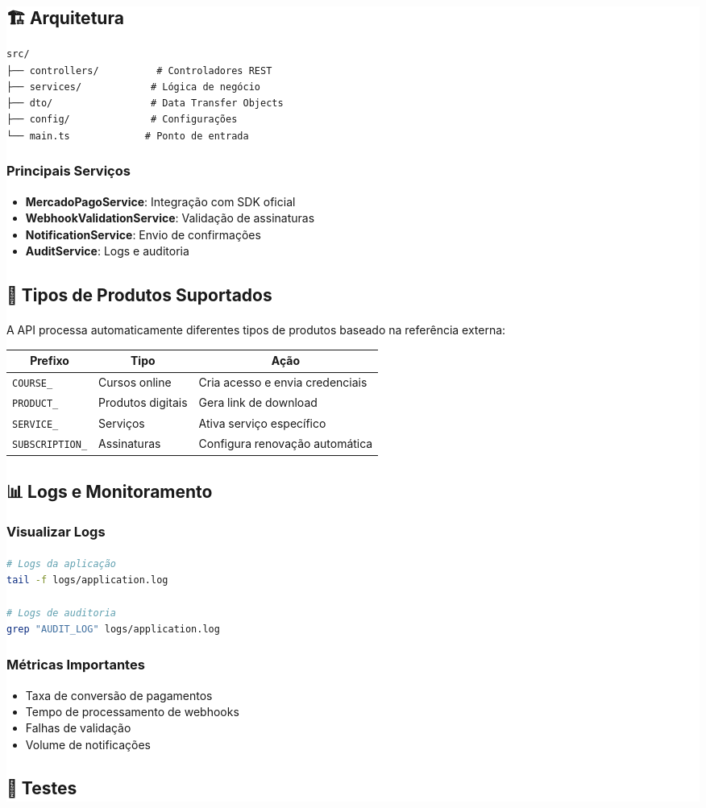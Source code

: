 ## 🏗️ Arquitetura

```
src/
├── controllers/          # Controladores REST
├── services/            # Lógica de negócio
├── dto/                 # Data Transfer Objects
├── config/              # Configurações
└── main.ts             # Ponto de entrada
```

### Principais Serviços

- **MercadoPagoService**: Integração com SDK oficial
- **WebhookValidationService**: Validação de assinaturas
- **NotificationService**: Envio de confirmações
- **AuditService**: Logs e auditoria

## 🎯 Tipos de Produtos Suportados

A API processa automaticamente diferentes tipos de produtos baseado na referência externa:

| Prefixo | Tipo | Ação |
|---------|------|------|
| `COURSE_` | Cursos online | Cria acesso e envia credenciais |
| `PRODUCT_` | Produtos digitais | Gera link de download |
| `SERVICE_` | Serviços | Ativa serviço específico |
| `SUBSCRIPTION_` | Assinaturas | Configura renovação automática |

## 📊 Logs e Monitoramento

### Visualizar Logs
```bash
# Logs da aplicação
tail -f logs/application.log

# Logs de auditoria
grep "AUDIT_LOG" logs/application.log
```

### Métricas Importantes
- Taxa de conversão de pagamentos
- Tempo de processamento de webhooks
- Falhas de validação
- Volume de notificações

## 🧪 Testes
